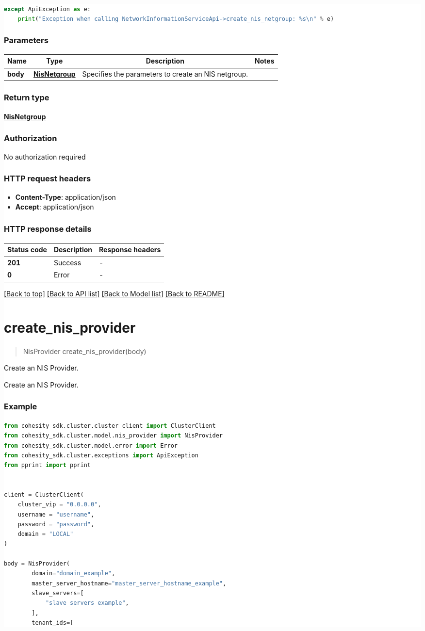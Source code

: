 ```python
except ApiException as e:
	print("Exception when calling NetworkInformationServiceApi->create_nis_netgroup: %s\n" % e)
```


### Parameters

Name | Type | Description  | Notes
------------- | ------------- | ------------- | -------------
 **body** | [**NisNetgroup**](NisNetgroup.md)| Specifies the parameters to create an NIS netgroup. |

### Return type

[**NisNetgroup**](NisNetgroup.md)

### Authorization

No authorization required

### HTTP request headers

 - **Content-Type**: application/json
 - **Accept**: application/json


### HTTP response details
| Status code | Description | Response headers |
|-------------|-------------|------------------|
**201** | Success |  -  |
**0** | Error |  -  |

[[Back to top]](#) [[Back to API list]](../README.md#documentation-for-api-endpoints) [[Back to Model list]](../README.md#documentation-for-models) [[Back to README]](../README.md)

# **create_nis_provider**
> NisProvider create_nis_provider(body)

Create an NIS Provider.

Create an NIS Provider.

### Example

```python
from cohesity_sdk.cluster.cluster_client import ClusterClient
from cohesity_sdk.cluster.model.nis_provider import NisProvider
from cohesity_sdk.cluster.model.error import Error
from cohesity_sdk.cluster.exceptions import ApiException
from pprint import pprint


client = ClusterClient(
	cluster_vip = "0.0.0.0",
	username = "username",
	password = "password",
	domain = "LOCAL"
)

body = NisProvider(
        domain="domain_example",
        master_server_hostname="master_server_hostname_example",
        slave_servers=[
            "slave_servers_example",
        ],
        tenant_ids=[
```